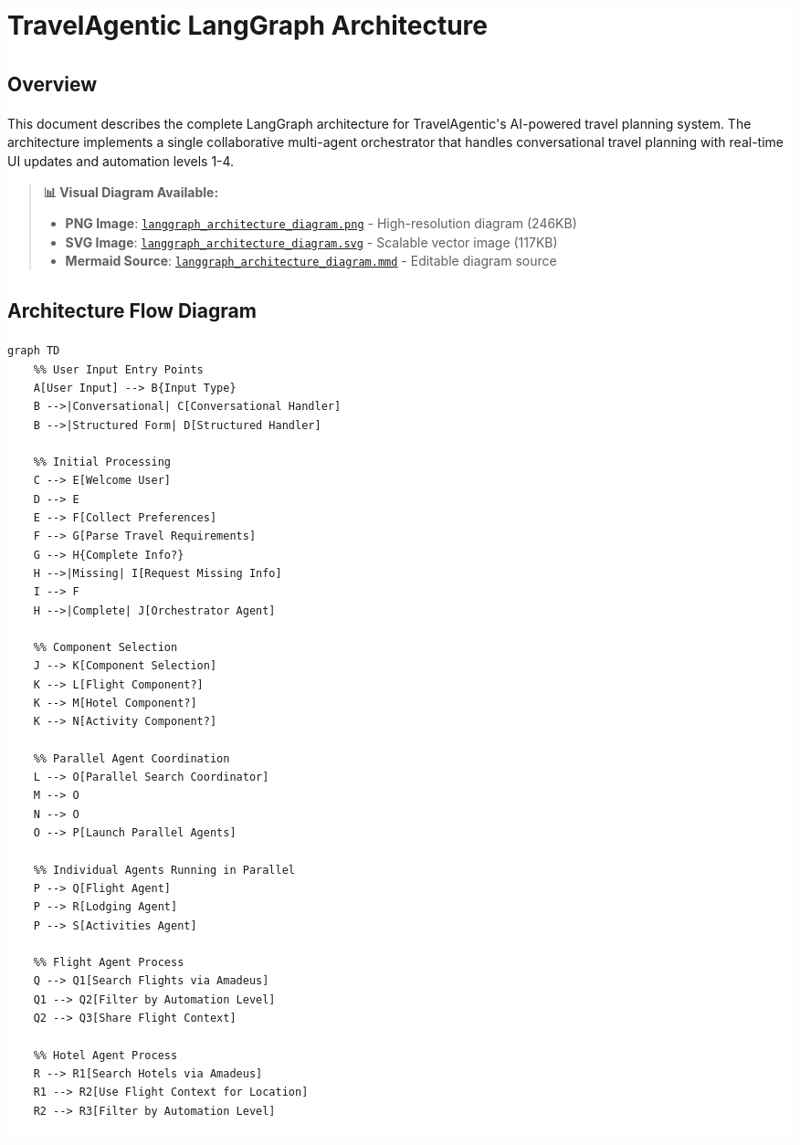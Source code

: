 # TravelAgentic LangGraph Architecture

## Overview

This document describes the complete LangGraph architecture for TravelAgentic's AI-powered travel planning system. The architecture implements a single collaborative multi-agent orchestrator that handles conversational travel planning with real-time UI updates and automation levels 1-4.

> **📊 Visual Diagram Available:** 
> - **PNG Image**: [`langgraph_architecture_diagram.png`](langgraph_architecture_diagram.png) - High-resolution diagram (246KB)
> - **SVG Image**: [`langgraph_architecture_diagram.svg`](langgraph_architecture_diagram.svg) - Scalable vector image (117KB)
> - **Mermaid Source**: [`langgraph_architecture_diagram.mmd`](langgraph_architecture_diagram.mmd) - Editable diagram source

## Architecture Flow Diagram

```mermaid
graph TD
    %% User Input Entry Points
    A[User Input] --> B{Input Type}
    B -->|Conversational| C[Conversational Handler]
    B -->|Structured Form| D[Structured Handler]
    
    %% Initial Processing
    C --> E[Welcome User]
    D --> E
    E --> F[Collect Preferences]
    F --> G[Parse Travel Requirements]
    G --> H{Complete Info?}
    H -->|Missing| I[Request Missing Info]
    I --> F
    H -->|Complete| J[Orchestrator Agent]
    
    %% Component Selection
    J --> K[Component Selection]
    K --> L[Flight Component?]
    K --> M[Hotel Component?] 
    K --> N[Activity Component?]
    
    %% Parallel Agent Coordination
    L --> O[Parallel Search Coordinator]
    M --> O
    N --> O
    O --> P[Launch Parallel Agents]
    
    %% Individual Agents Running in Parallel
    P --> Q[Flight Agent]
    P --> R[Lodging Agent]
    P --> S[Activities Agent]
    
    %% Flight Agent Process
    Q --> Q1[Search Flights via Amadeus]
    Q1 --> Q2[Filter by Automation Level]
    Q2 --> Q3[Share Flight Context]
    
    %% Hotel Agent Process
    R --> R1[Search Hotels via Amadeus]
    R1 --> R2[Use Flight Context for Location]
    R2 --> R3[Filter by Automation Level]
    
```